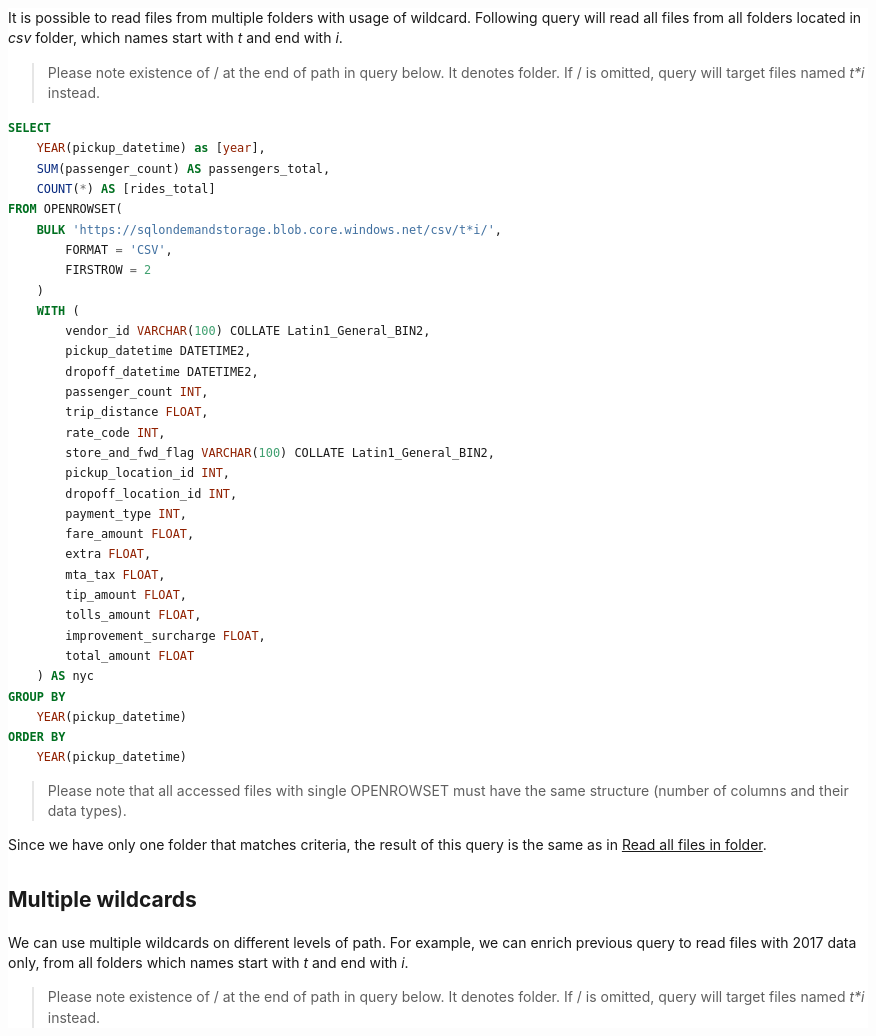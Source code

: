 It is possible to read files from multiple folders with usage of wildcard. Following query will read all files from all folders located in *csv* folder, which names start with *t* and end with *i*.

> Please note existence of / at the end of path in query below. It denotes folder. If / is omitted, query will target files named *t&ast;i* instead.

```sql
SELECT 
	YEAR(pickup_datetime) as [year],
	SUM(passenger_count) AS passengers_total,
	COUNT(*) AS [rides_total]
FROM OPENROWSET(
	BULK 'https://sqlondemandstorage.blob.core.windows.net/csv/t*i/', 
		FORMAT = 'CSV', 
		FIRSTROW = 2
	)
	WITH (
		vendor_id VARCHAR(100) COLLATE Latin1_General_BIN2, 
		pickup_datetime DATETIME2, 
		dropoff_datetime DATETIME2,
		passenger_count INT,
		trip_distance FLOAT,
		rate_code INT,
		store_and_fwd_flag VARCHAR(100) COLLATE Latin1_General_BIN2,
		pickup_location_id INT,
		dropoff_location_id INT,
		payment_type INT,
		fare_amount FLOAT,
		extra FLOAT,
		mta_tax FLOAT,
		tip_amount FLOAT,
		tolls_amount FLOAT,
		improvement_surcharge FLOAT,
		total_amount FLOAT
	) AS nyc
GROUP BY 
	YEAR(pickup_datetime)
ORDER BY
	YEAR(pickup_datetime)
```

> Please note that all accessed files with single OPENROWSET must have the same structure (number of columns and their data types).

Since we have only one folder that matches criteria, the result of this query is the same as in [Read all files in folder](#read-all-files-in-folder).

## Multiple wildcards

We can use multiple wildcards on different levels of path. For example, we can enrich previous query to read files with 2017 data only, from all folders which names start with *t* and end with *i*.

> Please note existence of / at the end of path in query below. It denotes folder. If / is omitted, query will target files named *t&ast;i* instead.
